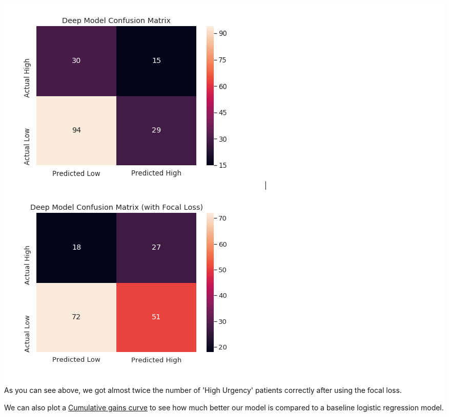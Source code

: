 ![](/images/posts/univai/dmcm.png)  |  ![](/images/posts/univai/dmfocalcm.png)

As you can see above, we got almost twice the number of 'High Urgency' patients correctly after using the focal loss.

We can also plot a [Cumulative gains curve](https://towardsdatascience.com/meaningful-metrics-cumulative-gains-and-lyft-charts-7aac02fc5c14) to see how much better our model is compared to a baseline logistic regression model.
